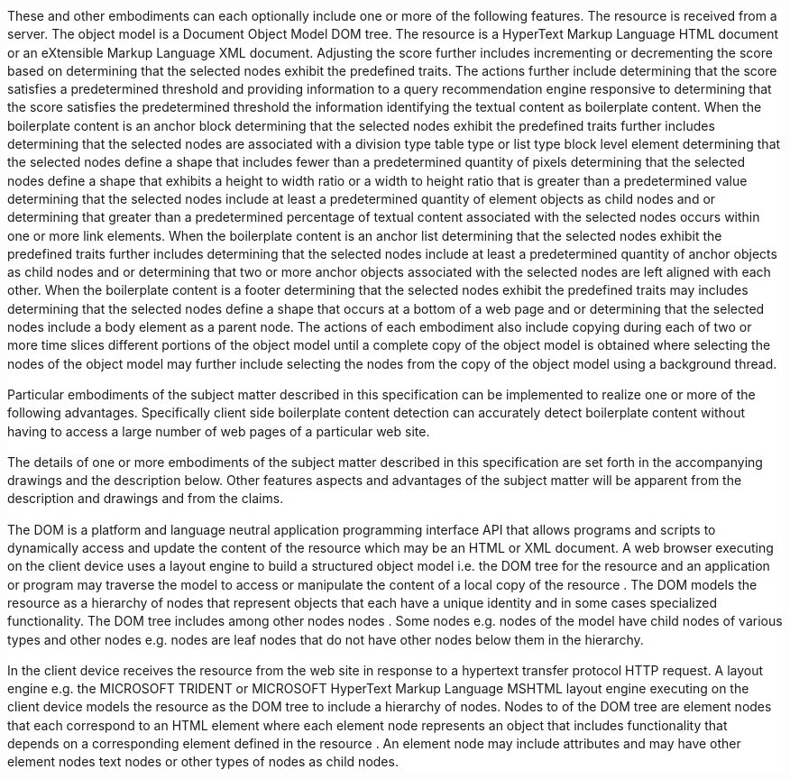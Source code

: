 These and other embodiments can each optionally include one or more of the following features. The resource is received from a server. The object model is a Document Object Model DOM tree. The resource is a HyperText Markup Language HTML document or an eXtensible Markup Language XML document. Adjusting the score further includes incrementing or decrementing the score based on determining that the selected nodes exhibit the predefined traits. The actions further include determining that the score satisfies a predetermined threshold and providing information to a query recommendation engine responsive to determining that the score satisfies the predetermined threshold the information identifying the textual content as boilerplate content. When the boilerplate content is an anchor block determining that the selected nodes exhibit the predefined traits further includes determining that the selected nodes are associated with a division type table type or list type block level element determining that the selected nodes define a shape that includes fewer than a predetermined quantity of pixels determining that the selected nodes define a shape that exhibits a height to width ratio or a width to height ratio that is greater than a predetermined value determining that the selected nodes include at least a predetermined quantity of element objects as child nodes and or determining that greater than a predetermined percentage of textual content associated with the selected nodes occurs within one or more link elements. When the boilerplate content is an anchor list determining that the selected nodes exhibit the predefined traits further includes determining that the selected nodes include at least a predetermined quantity of anchor objects as child nodes and or determining that two or more anchor objects associated with the selected nodes are left aligned with each other. When the boilerplate content is a footer determining that the selected nodes exhibit the predefined traits may includes determining that the selected nodes define a shape that occurs at a bottom of a web page and or determining that the selected nodes include a body element as a parent node. The actions of each embodiment also include copying during each of two or more time slices different portions of the object model until a complete copy of the object model is obtained where selecting the nodes of the object model may further include selecting the nodes from the copy of the object model using a background thread.

Particular embodiments of the subject matter described in this specification can be implemented to realize one or more of the following advantages. Specifically client side boilerplate content detection can accurately detect boilerplate content without having to access a large number of web pages of a particular web site.

The details of one or more embodiments of the subject matter described in this specification are set forth in the accompanying drawings and the description below. Other features aspects and advantages of the subject matter will be apparent from the description and drawings and from the claims.

The DOM is a platform and language neutral application programming interface API that allows programs and scripts to dynamically access and update the content of the resource which may be an HTML or XML document. A web browser executing on the client device uses a layout engine to build a structured object model i.e. the DOM tree for the resource and an application or program may traverse the model to access or manipulate the content of a local copy of the resource . The DOM models the resource as a hierarchy of nodes that represent objects that each have a unique identity and in some cases specialized functionality. The DOM tree includes among other nodes nodes . Some nodes e.g. nodes of the model have child nodes of various types and other nodes e.g. nodes are leaf nodes that do not have other nodes below them in the hierarchy.

In the client device receives the resource from the web site in response to a hypertext transfer protocol HTTP request. A layout engine e.g. the MICROSOFT TRIDENT or MICROSOFT HyperText Markup Language MSHTML layout engine executing on the client device models the resource as the DOM tree to include a hierarchy of nodes. Nodes to of the DOM tree are element nodes that each correspond to an HTML element where each element node represents an object that includes functionality that depends on a corresponding element defined in the resource . An element node may include attributes and may have other element nodes text nodes or other types of nodes as child nodes.
